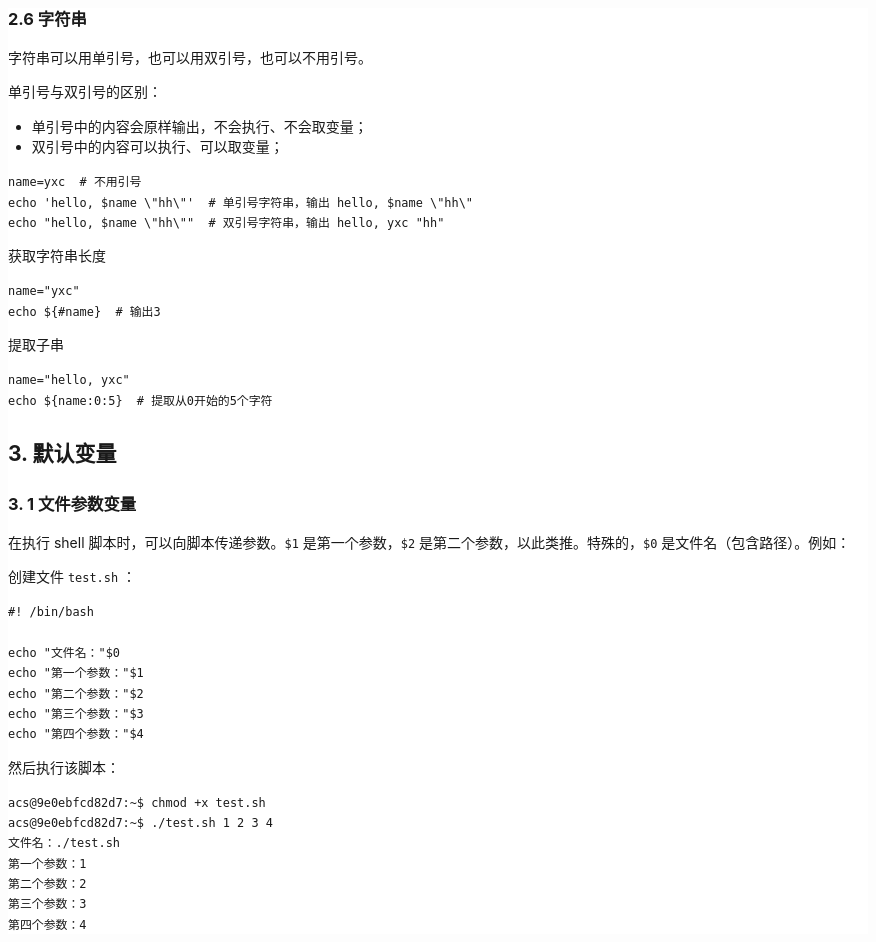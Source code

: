 ### 2.6 字符串

字符串可以用单引号，也可以用双引号，也可以不用引号。

单引号与双引号的区别：

- 单引号中的内容会原样输出，不会执行、不会取变量；
- 双引号中的内容可以执行、可以取变量；

```shell
name=yxc  # 不用引号
echo 'hello, $name \"hh\"'  # 单引号字符串，输出 hello, $name \"hh\"
echo "hello, $name \"hh\""  # 双引号字符串，输出 hello, yxc "hh"
```

获取字符串长度

```shell
name="yxc"
echo ${#name}  # 输出3
```

提取子串

```shell
name="hello, yxc"
echo ${name:0:5}  # 提取从0开始的5个字符
```

## 3. 默认变量

### 3. 1 文件参数变量

在执行 shell 脚本时，可以向脚本传递参数。`$1` 是第一个参数，`$2` 是第二个参数，以此类推。特殊的，`$0` 是文件名（包含路径）。例如：

创建文件 `test.sh` ：

```shell
#! /bin/bash

echo "文件名："$0
echo "第一个参数："$1
echo "第二个参数："$2
echo "第三个参数："$3
echo "第四个参数："$4
```

然后执行该脚本：

```shell
acs@9e0ebfcd82d7:~$ chmod +x test.sh 
acs@9e0ebfcd82d7:~$ ./test.sh 1 2 3 4
文件名：./test.sh
第一个参数：1
第二个参数：2
第三个参数：3
第四个参数：4
```

